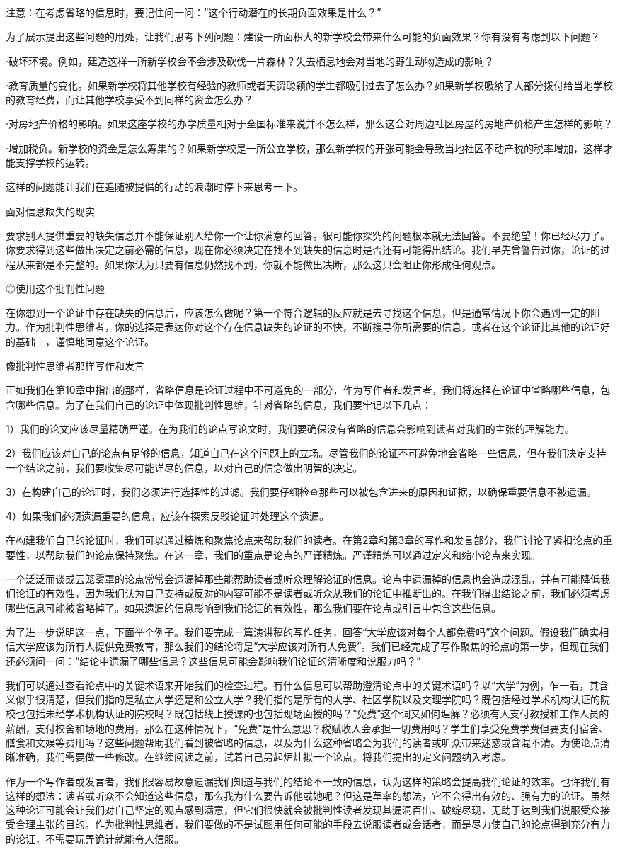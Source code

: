 注意：在考虑省略的信息时，要记住问一问：“这个行动潜在的长期负面效果是什么？”

为了展示提出这些问题的用处，让我们思考下列问题：建设一所面积大的新学校会带来什么可能的负面效果？你有没有考虑到以下问题？

·破坏环境。例如，建造这样一所新学校会不会涉及砍伐一片森林？失去栖息地会对当地的野生动物造成的影响？

·教育质量的变化。如果新学校将其他学校有经验的教师或者天资聪颖的学生都吸引过去了怎么办？如果新学校吸纳了大部分拨付给当地学校的教育经费，而让其他学校享受不到同样的资金怎么办？

·对房地产价格的影响。如果这座学校的办学质量相对于全国标准来说并不怎么样，那么这会对周边社区房屋的房地产价格产生怎样的影响？

·增加税负。新学校的资金是怎么筹集的？如果新学校是一所公立学校，那么新学校的开张可能会导致当地社区不动产税的税率增加，这样才能支撑学校的运转。

这样的问题能让我们在追随被提倡的行动的浪潮时停下来思考一下。





面对信息缺失的现实


要求别人提供重要的缺失信息并不能保证别人给你一个让你满意的回答。很可能你探究的问题根本就无法回答。不要绝望！你已经尽力了。你要求得到这些做出决定之前必需的信息，现在你必须决定在找不到缺失的信息时是否还有可能得出结论。我们早先曾警告过你，论证的过程从来都是不完整的。如果你认为只要有信息仍然找不到，你就不能做出决断，那么这只会阻止你形成任何观点。





◎使用这个批判性问题


在你想到一个论证中存在缺失的信息后，应该怎么做呢？第一个符合逻辑的反应就是去寻找这个信息，但是通常情况下你会遇到一定的阻力。作为批判性思维者，你的选择是表达你对这个存在信息缺失的论证的不快，不断搜寻你所需要的信息，或者在这个论证比其他的论证好的基础上，谨慎地同意这个论证。





像批判性思维者那样写作和发言


正如我们在第10章中指出的那样，省略信息是论证过程中不可避免的一部分，作为写作者和发言者，我们将选择在论证中省略哪些信息，包含哪些信息。为了在我们自己的论证中体现批判性思维，针对省略的信息，我们要牢记以下几点：

1）我们的论文应该尽量精确严谨。在为我们的论点写论文时，我们要确保没有省略的信息会影响到读者对我们的主张的理解能力。

2）我们应该对自己的论点有足够的信息，知道自己在这个问题上的立场。尽管我们的论证不可避免地会省略一些信息，但在我们决定支持一个结论之前，我们要收集尽可能详尽的信息，以对自己的信念做出明智的决定。

3）在构建自己的论证时，我们必须进行选择性的过滤。我们要仔细检查那些可以被包含进来的原因和证据，以确保重要信息不被遗漏。

4）如果我们必须遗漏重要的信息，应该在探索反驳论证时处理这个遗漏。

在构建我们自己的论证时，我们可以通过精炼和聚焦论点来帮助我们的读者。在第2章和第3章的写作和发言部分，我们讨论了紧扣论点的重要性，以帮助我们的论点保持聚焦。在这一章，我们的重点是论点的严谨精炼。严谨精炼可以通过定义和缩小论点来实现。

一个泛泛而谈或云笼雾罩的论点常常会遗漏掉那些能帮助读者或听众理解论证的信息。论点中遗漏掉的信息也会造成混乱，并有可能降低我们论证的有效性，因为我们认为自己支持或反对的内容可能不是读者或听众从我们的论证中推断出的。在我们得出结论之前，我们必须考虑哪些信息可能被省略掉了。如果遗漏的信息影响到我们论证的有效性，那么我们要在论点或引言中包含这些信息。

为了进一步说明这一点，下面举个例子。我们要完成一篇演讲稿的写作任务，回答“大学应该对每个人都免费吗”这个问题。假设我们确实相信大学应该为所有人提供免费教育，那么我们的结论将是“大学应该对所有人免费”。我们已经完成了写作聚焦的论点的第一步，但现在我们还必须问一问：“结论中遗漏了哪些信息？这些信息可能会影响我们论证的清晰度和说服力吗？”

我们可以通过查看论点中的关键术语来开始我们的检查过程。有什么信息可以帮助澄清论点中的关键术语吗？以“大学”为例，乍一看，其含义似乎很清楚，但我们指的是私立大学还是和公立大学？我们指的是所有的大学、社区学院以及文理学院吗？既包括经过学术机构认证的院校也包括未经学术机构认证的院校吗？既包括线上授课的也包括现场面授的吗？“免费”这个词又如何理解？必须有人支付教授和工作人员的薪酬，支付校舍和场地的费用，那么在这种情况下，“免费”是什么意思？税赋收入会承担一切费用吗？学生们享受免费学费但要支付宿舍、膳食和文娱等费用吗？这些问题帮助我们看到被省略的信息，以及为什么这种省略会为我们的读者或听众带来迷惑或含混不清。为使论点清晰准确，我们需要做一些修改。在继续阅读之前，试着自己另起炉灶拟一个论点，将我们提出的定义问题纳入考虑。

作为一个写作者或发言者，我们很容易故意遗漏我们知道与我们的结论不一致的信息，认为这样的策略会提高我们论证的效率。也许我们有这样的想法：读者或听众不会知道这些信息，那么我为什么要告诉他或她呢？但这是草率的想法，它不会得出有效的、强有力的论证。虽然这种论证可能会让我们对自己坚定的观点感到满意，但它们很快就会被批判性读者发现其漏洞百出、破绽尽现，无助于达到我们说服受众接受合理主张的目的。作为批判性思维者，我们要做的不是试图用任何可能的手段去说服读者或会话者，而是尽力使自己的论点得到充分有力的论证，不需要玩弄诡计就能令人信服。
